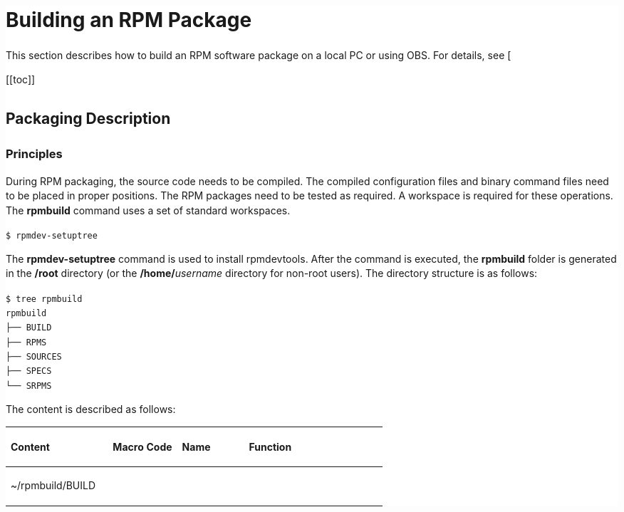 # Building an RPM Package

This section describes how to build an RPM software package on a local PC or using OBS. For details, see  [

[[toc]]

## Packaging Description

### Principles
During RPM packaging, the source code needs to be compiled. The compiled configuration files and binary command files need to be placed in proper positions. The RPM packages need to be tested as required. A workspace is required for these operations. The  **rpmbuild**  command uses a set of standard workspaces.

```
$ rpmdev-setuptree
```

The  **rpmdev-setuptree**  command is used to install rpmdevtools. After the command is executed, the  **rpmbuild**  folder is generated in the  **/root**  directory \(or the  **/home/**_username_  directory for non-root users\). The directory structure is as follows:

```
$ tree rpmbuild
rpmbuild
├── BUILD
├── RPMS
├── SOURCES
├── SPECS
└── SRPMS
```

The content is described as follows:

<a name="en-us_topic_0184337290_table1268115913017"></a>
<table><thead align="left"><tr id="en-us_topic_0184337290_row673319549321"><th class="cellrowborder" valign="top" width="27.1%" id="mcps1.1.5.1.1"><p id="en-us_topic_0184337290_p1673485453210"><a name="en-us_topic_0184337290_p1673485453210"></a><a name="en-us_topic_0184337290_p1673485453210"></a><strong id="b146219361024"><a name="b146219361024"></a><a name="b146219361024"></a>Content</strong></p>
</th>
<th class="cellrowborder" valign="top" width="18.38%" id="mcps1.1.5.1.2"><p id="en-us_topic_0184337290_p167341354193219"><a name="en-us_topic_0184337290_p167341354193219"></a><a name="en-us_topic_0184337290_p167341354193219"></a><strong id="b1665543815218"><a name="b1665543815218"></a><a name="b1665543815218"></a>Macro Code</strong></p>
</th>
<th class="cellrowborder" valign="top" width="17.76%" id="mcps1.1.5.1.3"><p id="en-us_topic_0184337290_p157341854103211"><a name="en-us_topic_0184337290_p157341854103211"></a><a name="en-us_topic_0184337290_p157341854103211"></a><strong id="b189353391325"><a name="b189353391325"></a><a name="b189353391325"></a>Name</strong></p>
</th>
<th class="cellrowborder" valign="top" width="36.76%" id="mcps1.1.5.1.4"><p id="en-us_topic_0184337290_p1273465410328"><a name="en-us_topic_0184337290_p1273465410328"></a><a name="en-us_topic_0184337290_p1273465410328"></a><strong id="b531374110211"><a name="b531374110211"></a><a name="b531374110211"></a>Function</strong></p>
</th>
</tr>
</thead>
<tbody><tr id="en-us_topic_0184337290_row107541059163020"><td class="cellrowborder" valign="top" width="27.1%" headers="mcps1.1.5.1.1 "><p id="en-us_topic_0184337290_p675425913015"><a name="en-us_topic_0184337290_p675425913015"></a><a name="en-us_topic_0184337290_p675425913015"></a>~/rpmbuild/BUILD</p>
</td>